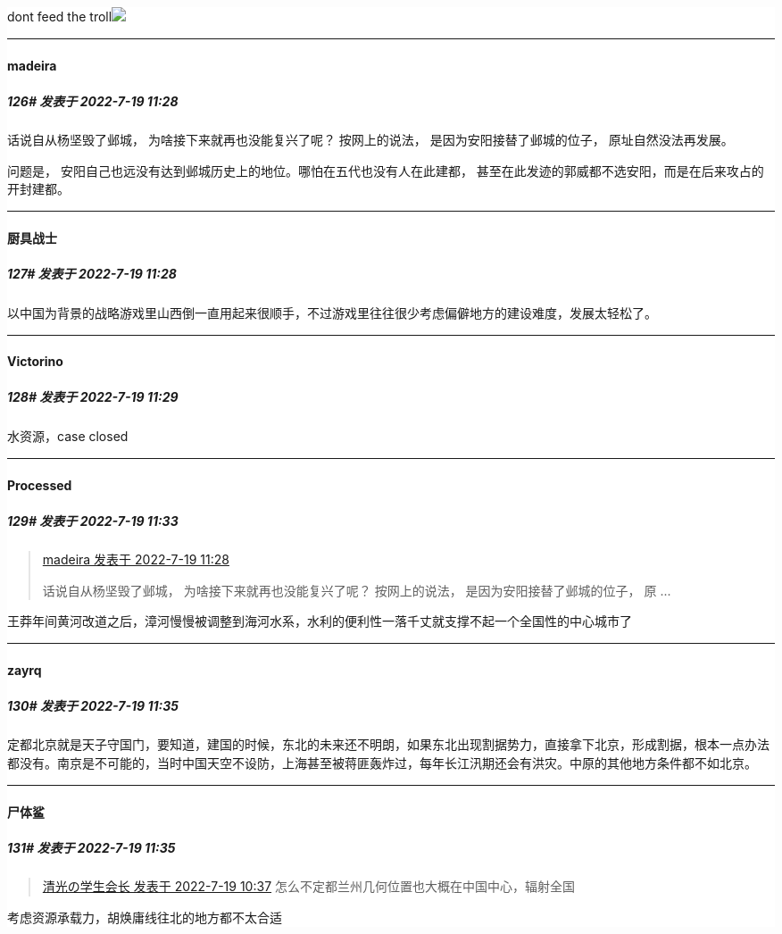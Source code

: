 dont feed the troll<img src="https://static.saraba1st.com/image/smiley/face2017/067.png" referrerpolicy="no-referrer">

*****

####  madeira  
##### 126#       发表于 2022-7-19 11:28

话说自从杨坚毁了邺城， 为啥接下来就再也没能复兴了呢？ 按网上的说法， 是因为安阳接替了邺城的位子， 原址自然没法再发展。

问题是， 安阳自己也远没有达到邺城历史上的地位。哪怕在五代也没有人在此建都， 甚至在此发迹的郭威都不选安阳，而是在后来攻占的开封建都。

*****

####  厨具战士  
##### 127#       发表于 2022-7-19 11:28

以中国为背景的战略游戏里山西倒一直用起来很顺手，不过游戏里往往很少考虑偏僻地方的建设难度，发展太轻松了。

*****

####  Victorino  
##### 128#       发表于 2022-7-19 11:29

水资源，case closed



*****

####  Processed  
##### 129#       发表于 2022-7-19 11:33

<blockquote><a href="httphttps://bbs.saraba1st.com/2b/forum.php?mod=redirect&amp;goto=findpost&amp;pid=56705535&amp;ptid=2081954" target="_blank">madeira 发表于 2022-7-19 11:28</a>

话说自从杨坚毁了邺城， 为啥接下来就再也没能复兴了呢？ 按网上的说法， 是因为安阳接替了邺城的位子， 原 ...</blockquote>
王莽年间黄河改道之后，漳河慢慢被调整到海河水系，水利的便利性一落千丈就支撑不起一个全国性的中心城市了

*****

####  zayrq  
##### 130#       发表于 2022-7-19 11:35

定都北京就是天子守国门，要知道，建国的时候，东北的未来还不明朗，如果东北出现割据势力，直接拿下北京，形成割据，根本一点办法都没有。南京是不可能的，当时中国天空不设防，上海甚至被蒋匪轰炸过，每年长江汛期还会有洪灾。中原的其他地方条件都不如北京。

*****

####  尸体鲨  
##### 131#       发表于 2022-7-19 11:35

<blockquote><a href="httphttps://bbs.saraba1st.com/2b/forum.php?mod=redirect&amp;goto=findpost&amp;pid=56704669&amp;ptid=2081954" target="_blank">清光の学生会长 发表于 2022-7-19 10:37</a>
怎么不定都兰州几何位置也大概在中国中心，辐射全国</blockquote>
考虑资源承载力，胡焕庸线往北的地方都不太合适
